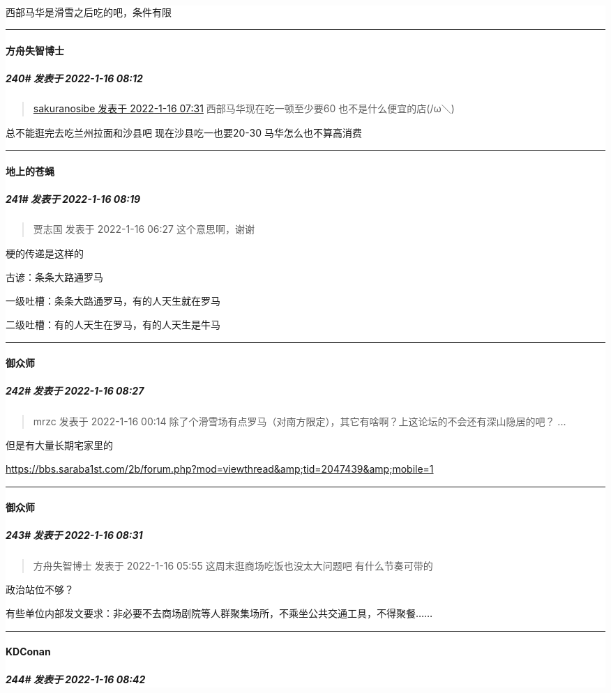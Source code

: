 西部马华是滑雪之后吃的吧，条件有限



*****

####  方舟失智博士  
##### 240#       发表于 2022-1-16 08:12

<blockquote><a href="httphttps://bbs.saraba1st.com/2b/forum.php?mod=redirect&amp;goto=findpost&amp;pid=54308600&amp;ptid=2047526" target="_blank">sakuranosibe 发表于 2022-1-16 07:31</a>
西部马华现在吃一顿至少要60 也不是什么便宜的店(/ω＼)</blockquote>
总不能逛完去吃兰州拉面和沙县吧 现在沙县吃一也要20-30 马华怎么也不算高消费



*****

####  地上的苍蝇  
##### 241#       发表于 2022-1-16 08:19

<blockquote>贾志国 发表于 2022-1-16 06:27
这个意思啊，谢谢</blockquote>
梗的传递是这样的

古谚：条条大路通罗马

一级吐槽：条条大路通罗马，有的人天生就在罗马

二级吐槽：有的人天生在罗马，有的人天生是牛马

*****

####  御众师  
##### 242#       发表于 2022-1-16 08:27

<blockquote>mrzc 发表于 2022-1-16 00:14
除了个滑雪场有点罗马（对南方限定），其它有啥啊？上这论坛的不会还有深山隐居的吧？ ...</blockquote>
但是有大量长期宅家里的

https://bbs.saraba1st.com/2b/forum.php?mod=viewthread&amp;tid=2047439&amp;mobile=1



*****

####  御众师  
##### 243#       发表于 2022-1-16 08:31

<blockquote>方舟失智博士 发表于 2022-1-16 05:55
这周末逛商场吃饭也没太大问题吧 有什么节奏可带的</blockquote>
政治站位不够？

有些单位内部发文要求：非必要不去商场剧院等人群聚集场所，不乘坐公共交通工具，不得聚餐……

*****

####  KDConan  
##### 244#       发表于 2022-1-16 08:42
